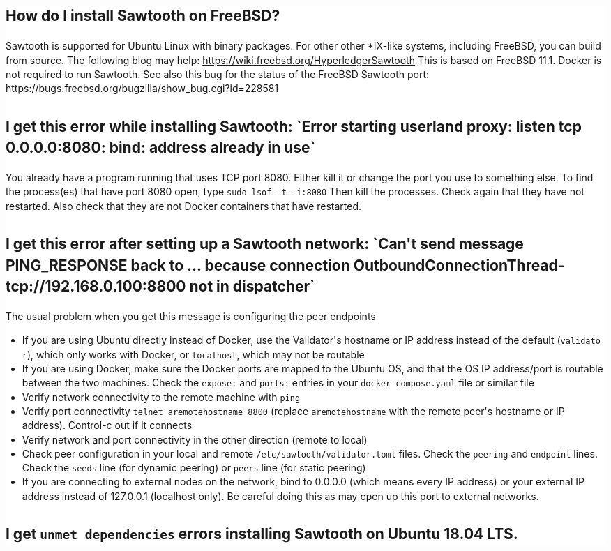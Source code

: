 ## How do I install Sawtooth on FreeBSD?

Sawtooth is supported for Ubuntu Linux with binary packages. For other
other \*IX-like systems, including FreeBSD, you can build from source.
The following blog may help:
<https://wiki.freebsd.org/HyperledgerSawtooth> This is based on FreeBSD
11.1. Docker is not required to run Sawtooth. See also this bug for the
status of the FreeBSD Sawtooth port:
<https://bugs.freebsd.org/bugzilla/show_bug.cgi?id=228581>

<h2> I get this error while installing Sawtooth:
`Error starting userland proxy: listen tcp 0.0.0.0:8080:
bind: address already in use`</h2>

You already have a program running that uses TCP port 8080. Either kill
it or change the port you use to something else. To find the process(es)
that have port 8080 open, type `sudo lsof -t -i:8080` Then kill the
processes. Check again that they have not restarted. Also check that
they are not Docker containers that have restarted.

<h2> I get this error after setting up a Sawtooth network:
`Can't send message PING_RESPONSE back to
... because connection OutboundConnectionThread- tcp://192.168.0.100:8800
not in dispatcher`</h2>

The usual problem when you get this message is configuring the peer
endpoints

-   If you are using Ubuntu directly instead of Docker, use the
    Validator\'s hostname or IP address instead of the default
    (`validator`), which only works with Docker, or `localhost`, which
    may not be routable
-   If you are using Docker, make sure the Docker ports are mapped to
    the Ubuntu OS, and that the OS IP address/port is routable between
    the two machines. Check the `expose:` and `ports:` entries in your
    `docker-compose.yaml` file or similar file
-   Verify network connectivity to the remote machine with `ping`
-   Verify port connectivity `telnet aremotehostname 8800` (replace
    `aremotehostname` with the remote peer\'s hostname or IP address).
    Control-c out if it connects
-   Verify network and port connectivity in the other direction (remote
    to local)
-   Check peer configuration in your local and remote
    `/etc/sawtooth/validator.toml` files. Check the `peering` and
    `endpoint` lines. Check the `seeds` line (for dynamic peering) or
    `peers` line (for static peering)
-   If you are connecting to external nodes on the network, bind to
    0.0.0.0 (which means every IP address) or your external IP address
    instead of 127.0.0.1 (localhost only). Be careful doing this as may
    open up this port to external networks.

## I get `unmet dependencies` errors installing Sawtooth on Ubuntu 18.04 LTS.
